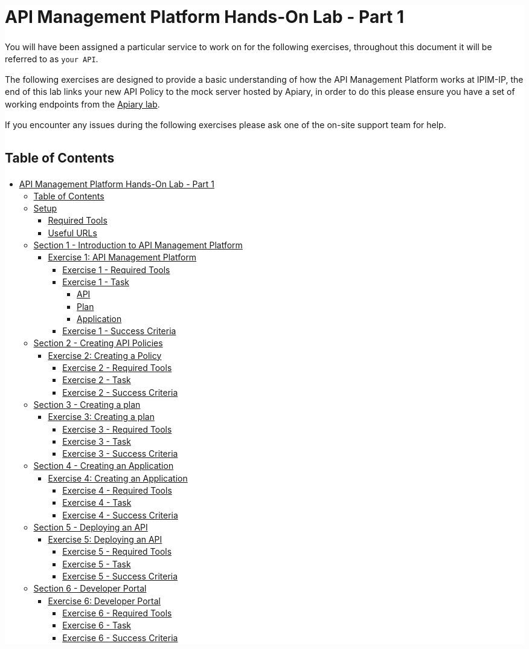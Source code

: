 # API Management Platform Hands-On Lab - Part 1

You will have been assigned a particular service to work on for the following exercises, throughout this document it will be referred to as `your API`.

The following exercises are designed to provide a basic understanding of how the API Management Platform works at IPIM-IP, the end of this lab links your new API Policy to the mock server hosted by Apiary, in order to do this please ensure you have a set of working endpoints from the [Apiary lab](https://git.build.ingka.ikea.com/IPIM-IP/training-lab/blob/master/Lab/Apiary-lab.md).

If you encounter any issues during the following exercises please ask one of the on-site support team for help.

## Table of Contents

- [API Management Platform Hands-On Lab - Part 1](#api-management-platform-hands-on-lab---part-1)
  - [Table of Contents](#table-of-contents)
  - [Setup](#setup)
    - [Required Tools](#required-tools)
    - [Useful URLs](#useful-urls)
  - [Section 1 - Introduction to API Management Platform](#section-1---introduction-to-api-management-platform)
    - [Exercise 1: API Management Platform](#exercise-1-api-management-platform)
      - [Exercise 1 - Required Tools](#exercise-1---required-tools)
      - [Exercise 1 - Task](#exercise-1---task)
        - [API](#api)
        - [Plan](#plan)
        - [Application](#application)
      - [Exercise 1 - Success Criteria](#exercise-1---success-criteria)
  - [Section 2 - Creating API Policies](#section-2---creating-api-policies)
    - [Exercise 2: Creating a Policy](#exercise-2-creating-a-policy)
      - [Exercise 2 - Required Tools](#exercise-2---required-tools)
      - [Exercise 2 - Task](#exercise-2---task)
      - [Exercise 2 - Success Criteria](#exercise-2---success-criteria)
  - [Section 3 - Creating a plan](#section-3---creating-a-plan)
    - [Exercise 3: Creating a plan](#exercise-3-creating-a-plan)
      - [Exercise 3 - Required Tools](#exercise-3---required-tools)
      - [Exercise 3 - Task](#exercise-3---task)
      - [Exercise 3 - Success Criteria](#exercise-3---success-criteria)
  - [Section 4 - Creating an Application](#section-4---creating-an-application)
    - [Exercise 4: Creating an Application](#exercise-4-creating-an-application)
      - [Exercise 4 - Required Tools](#exercise-4---required-tools)
      - [Exercise 4 - Task](#exercise-4---task)
      - [Exercise 4 - Success Criteria](#exercise-4---success-criteria)
  - [Section 5 - Deploying an API](#section-5---deploying-an-api)
    - [Exercise 5: Deploying an API](#exercise-5-deploying-an-api)
      - [Exercise 5 - Required Tools](#exercise-5---required-tools)
      - [Exercise 5 - Task](#exercise-5---task)
      - [Exercise 5 - Success Criteria](#exercise-5---success-criteria)
  - [Section 6 - Developer Portal](#section-6---developer-portal)
    - [Exercise 6: Developer Portal](#exercise-6-developer-portal)
      - [Exercise 6 - Required Tools](#exercise-6---required-tools)
      - [Exercise 6 - Task](#exercise-6---task)
      - [Exercise 6 - Success Criteria](#exercise-6---success-criteria)
